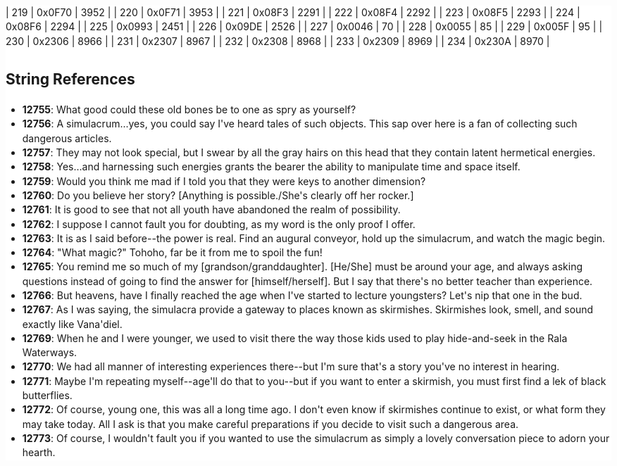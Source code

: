 |     219 | 0x0F70      |        3952 |
|     220 | 0x0F71      |        3953 |
|     221 | 0x08F3      |        2291 |
|     222 | 0x08F4      |        2292 |
|     223 | 0x08F5      |        2293 |
|     224 | 0x08F6      |        2294 |
|     225 | 0x0993      |        2451 |
|     226 | 0x09DE      |        2526 |
|     227 | 0x0046      |          70 |
|     228 | 0x0055      |          85 |
|     229 | 0x005F      |          95 |
|     230 | 0x2306      |        8966 |
|     231 | 0x2307      |        8967 |
|     232 | 0x2308      |        8968 |
|     233 | 0x2309      |        8969 |
|     234 | 0x230A      |        8970 |

## String References

- **12755**: What good could these old bones be to one as spry as yourself?
- **12756**: A simulacrum...yes, you could say I've heard tales of such objects. This sap over here is a fan of collecting such dangerous articles.
- **12757**: They may not look special, but I swear by all the gray hairs on this head that they contain latent hermetical energies.
- **12758**: Yes...and harnessing such energies grants the bearer the ability to manipulate time and space itself.
- **12759**: Would you think me mad if I told you that they were keys to another dimension?
- **12760**: Do you believe her story? [Anything is possible./She's clearly off her rocker.]
- **12761**: It is good to see that not all youth have abandoned the realm of possibility.
- **12762**: I suppose I cannot fault you for doubting, as my word is the only proof I offer.
- **12763**: It is as I said before--the power is real. Find an augural conveyor, hold up the simulacrum, and watch the magic begin.
- **12764**: "What magic?" Tohoho, far be it from me to spoil the fun!
- **12765**: You remind me so much of my [grandson/granddaughter]. [He/She] must be around your age, and always asking questions instead of going to find the answer for [himself/herself]. But I say that there's no better teacher than experience.
- **12766**: But heavens, have I finally reached the age when I've started to lecture youngsters? Let's nip that one in the bud.
- **12767**: As I was saying, the simulacra provide a gateway to places known as skirmishes. Skirmishes look, smell, and sound exactly like Vana'diel.
- **12769**: When he and I were younger, we used to visit there the way those kids used to play hide-and-seek in the Rala Waterways.
- **12770**: We had all manner of interesting experiences there--but I'm sure that's a story you've no interest in hearing.
- **12771**: Maybe I'm repeating myself--age'll do that to you--but if you want to enter a skirmish, you must first find a lek of black butterflies.
- **12772**: Of course, young one, this was all a long time ago. I don't even know if skirmishes continue to exist, or what form they may take today. All I ask is that you make careful preparations if you decide to visit such a dangerous area.
- **12773**: Of course, I wouldn't fault you if you wanted to use the simulacrum as simply a lovely conversation piece to adorn your hearth.
